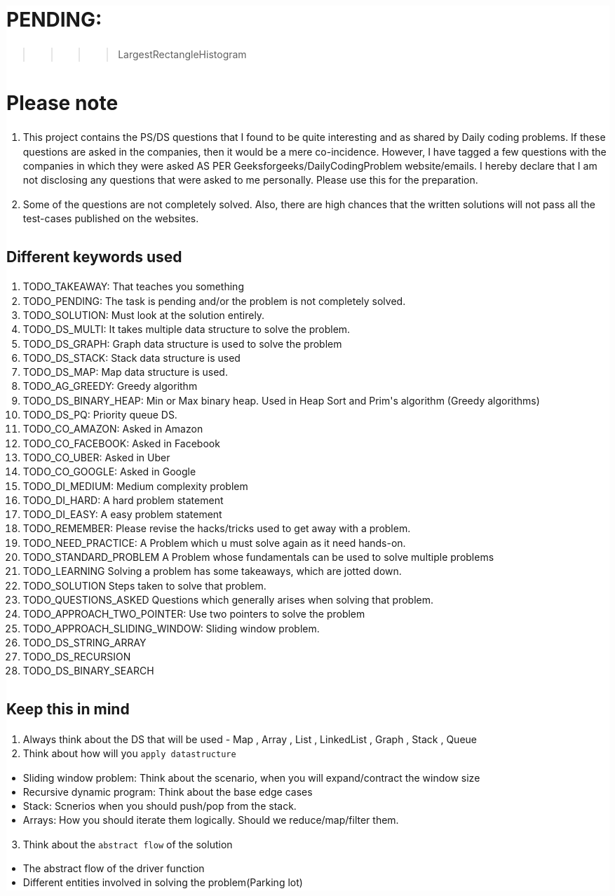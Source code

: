 
# PENDING:
>>>> LargestRectangleHistogram

# Please note
1. This project contains the PS/DS questions that I found to be quite interesting and as shared by Daily coding problems. If these questions are asked in the companies, then it would be a mere co-incidence. However, I have tagged a few questions with the companies in which they were asked AS PER Geeksforgeeks/DailyCodingProblem website/emails. I hereby declare that I am not disclosing any questions that were asked to me personally. Please use this for the preparation. 
  
2. Some of the questions are not completely solved. Also, there are high chances that the written solutions will not pass all the test-cases published on the websites. 


## Different keywords used

1. TODO_TAKEAWAY:       That teaches you something
2. TODO_PENDING:        The task is pending and/or the problem is not completely solved.
3. TODO_SOLUTION:       Must look at the solution entirely.
4. TODO_DS_MULTI:       It takes multiple data structure to solve the problem.
5. TODO_DS_GRAPH:       Graph data structure is used to solve the problem
6. TODO_DS_STACK:       Stack data structure is used
7. TODO_DS_MAP:         Map data structure is used.
8. TODO_AG_GREEDY:      Greedy algorithm
9. TODO_DS_BINARY_HEAP: Min or Max binary heap. Used in Heap Sort and Prim's algorithm (Greedy algorithms)
10. TODO_DS_PQ:         Priority queue DS.
11. TODO_CO_AMAZON:     Asked in Amazon
12. TODO_CO_FACEBOOK:   Asked in Facebook
13. TODO_CO_UBER:       Asked in Uber
14. TODO_CO_GOOGLE:      Asked in Google
15. TODO_DI_MEDIUM:     Medium complexity problem
16. TODO_DI_HARD:       A hard problem statement
17. TODO_DI_EASY:       A easy problem statement
18. TODO_REMEMBER:      Please revise the hacks/tricks used to get away with a problem.
19. TODO_NEED_PRACTICE:    A Problem which u must solve again as it need hands-on.
20. TODO_STANDARD_PROBLEM A Problem whose fundamentals can be used to solve multiple problems
21. TODO_LEARNING       Solving a problem has some takeaways, which are jotted down.
22. TODO_SOLUTION       Steps taken to solve that problem.
23. TODO_QUESTIONS_ASKED Questions which generally arises when solving that problem.
24. TODO_APPROACH_TWO_POINTER: Use two pointers to solve the problem
25. TODO_APPROACH_SLIDING_WINDOW: Sliding window problem.
26. TODO_DS_STRING_ARRAY
27. TODO_DS_RECURSION
28. TODO_DS_BINARY_SEARCH




## Keep this in mind
1. Always think about the DS that will be used - Map , Array , List , LinkedList , Graph , Stack , Queue
2. Think about how will you `apply datastructure`
 - Sliding window problem:     Think about the scenario, when you will expand/contract the window size
 - Recursive dynamic program: Think about the base edge cases
 - Stack:                     Scnerios when you should push/pop from the stack.
 - Arrays:                    How you should iterate them logically. Should we reduce/map/filter them.
3. Think about the `abstract flow` of the solution
 - The abstract flow of the driver function
 - Different entities involved in solving the problem(Parking lot)